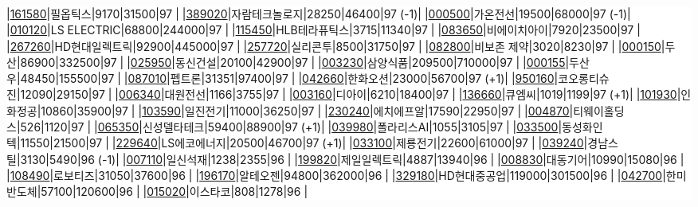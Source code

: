 |[161580](https://finance.daum.net/quotes/A161580)|필옵틱스|9170|31500|97 |
|[389020](https://finance.daum.net/quotes/A389020)|자람테크놀로지|28250|46400|97 (-1)|
|[000500](https://finance.daum.net/quotes/A000500)|가온전선|19500|68000|97 (-1)|
|[010120](https://finance.daum.net/quotes/A010120)|LS ELECTRIC|68800|244000|97 |
|[115450](https://finance.daum.net/quotes/A115450)|HLB테라퓨틱스|3715|11340|97 |
|[083650](https://finance.daum.net/quotes/A083650)|비에이치아이|7920|23500|97 |
|[267260](https://finance.daum.net/quotes/A267260)|HD현대일렉트릭|92900|445000|97 |
|[257720](https://finance.daum.net/quotes/A257720)|실리콘투|8500|31750|97 |
|[082800](https://finance.daum.net/quotes/A082800)|비보존 제약|3020|8230|97 |
|[000150](https://finance.daum.net/quotes/A000150)|두산|86900|332500|97 |
|[025950](https://finance.daum.net/quotes/A025950)|동신건설|20100|42900|97 |
|[003230](https://finance.daum.net/quotes/A003230)|삼양식품|209500|710000|97 |
|[000155](https://finance.daum.net/quotes/A000155)|두산우|48450|155500|97 |
|[087010](https://finance.daum.net/quotes/A087010)|펩트론|31351|97400|97 |
|[042660](https://finance.daum.net/quotes/A042660)|한화오션|23000|56700|97 (+1)|
|[950160](https://finance.daum.net/quotes/A950160)|코오롱티슈진|12090|29150|97 |
|[006340](https://finance.daum.net/quotes/A006340)|대원전선|1166|3755|97 |
|[003160](https://finance.daum.net/quotes/A003160)|디아이|6210|18400|97 |
|[136660](https://finance.daum.net/quotes/A136660)|큐엠씨|1019|1199|97 (+1)|
|[101930](https://finance.daum.net/quotes/A101930)|인화정공|10860|35900|97 |
|[103590](https://finance.daum.net/quotes/A103590)|일진전기|11000|36250|97 |
|[230240](https://finance.daum.net/quotes/A230240)|에치에프알|17590|22950|97 |
|[004870](https://finance.daum.net/quotes/A004870)|티웨이홀딩스|526|1120|97 |
|[065350](https://finance.daum.net/quotes/A065350)|신성델타테크|59400|88900|97 (+1)|
|[039980](https://finance.daum.net/quotes/A039980)|폴라리스AI|1055|3105|97 |
|[033500](https://finance.daum.net/quotes/A033500)|동성화인텍|11550|21500|97 |
|[229640](https://finance.daum.net/quotes/A229640)|LS에코에너지|20500|46700|97 (+1)|
|[033100](https://finance.daum.net/quotes/A033100)|제룡전기|22600|61000|97 |
|[039240](https://finance.daum.net/quotes/A039240)|경남스틸|3130|5490|96 (-1)|
|[007110](https://finance.daum.net/quotes/A007110)|일신석재|1238|2355|96 |
|[199820](https://finance.daum.net/quotes/A199820)|제일일렉트릭|4887|13940|96 |
|[008830](https://finance.daum.net/quotes/A008830)|대동기어|10990|15080|96 |
|[108490](https://finance.daum.net/quotes/A108490)|로보티즈|31050|37600|96 |
|[196170](https://finance.daum.net/quotes/A196170)|알테오젠|94800|362000|96 |
|[329180](https://finance.daum.net/quotes/A329180)|HD현대중공업|119000|301500|96 |
|[042700](https://finance.daum.net/quotes/A042700)|한미반도체|57100|120600|96 |
|[015020](https://finance.daum.net/quotes/A015020)|이스타코|808|1278|96 |